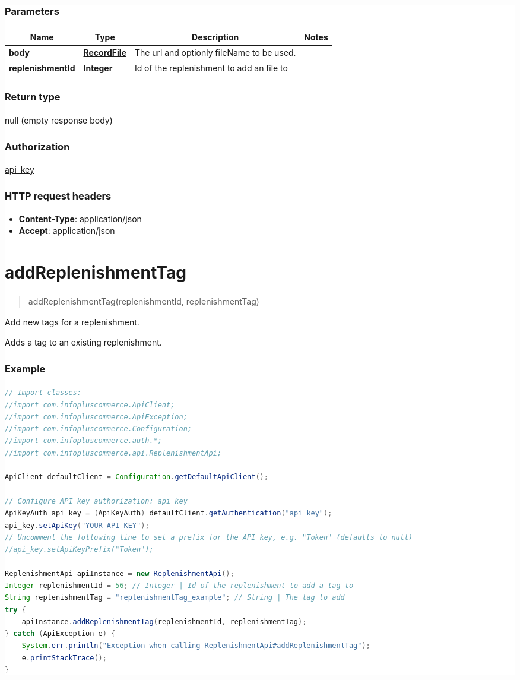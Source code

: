### Parameters

Name | Type | Description  | Notes
------------- | ------------- | ------------- | -------------
 **body** | [**RecordFile**](RecordFile.md)| The url and optionly fileName to be used. |
 **replenishmentId** | **Integer**| Id of the replenishment to add an file to |

### Return type

null (empty response body)

### Authorization

[api_key](../README.md#api_key)

### HTTP request headers

 - **Content-Type**: application/json
 - **Accept**: application/json

<a name="addReplenishmentTag"></a>
# **addReplenishmentTag**
> addReplenishmentTag(replenishmentId, replenishmentTag)

Add new tags for a replenishment.

Adds a tag to an existing replenishment.

### Example
```java
// Import classes:
//import com.infopluscommerce.ApiClient;
//import com.infopluscommerce.ApiException;
//import com.infopluscommerce.Configuration;
//import com.infopluscommerce.auth.*;
//import com.infopluscommerce.api.ReplenishmentApi;

ApiClient defaultClient = Configuration.getDefaultApiClient();

// Configure API key authorization: api_key
ApiKeyAuth api_key = (ApiKeyAuth) defaultClient.getAuthentication("api_key");
api_key.setApiKey("YOUR API KEY");
// Uncomment the following line to set a prefix for the API key, e.g. "Token" (defaults to null)
//api_key.setApiKeyPrefix("Token");

ReplenishmentApi apiInstance = new ReplenishmentApi();
Integer replenishmentId = 56; // Integer | Id of the replenishment to add a tag to
String replenishmentTag = "replenishmentTag_example"; // String | The tag to add
try {
    apiInstance.addReplenishmentTag(replenishmentId, replenishmentTag);
} catch (ApiException e) {
    System.err.println("Exception when calling ReplenishmentApi#addReplenishmentTag");
    e.printStackTrace();
}
```
